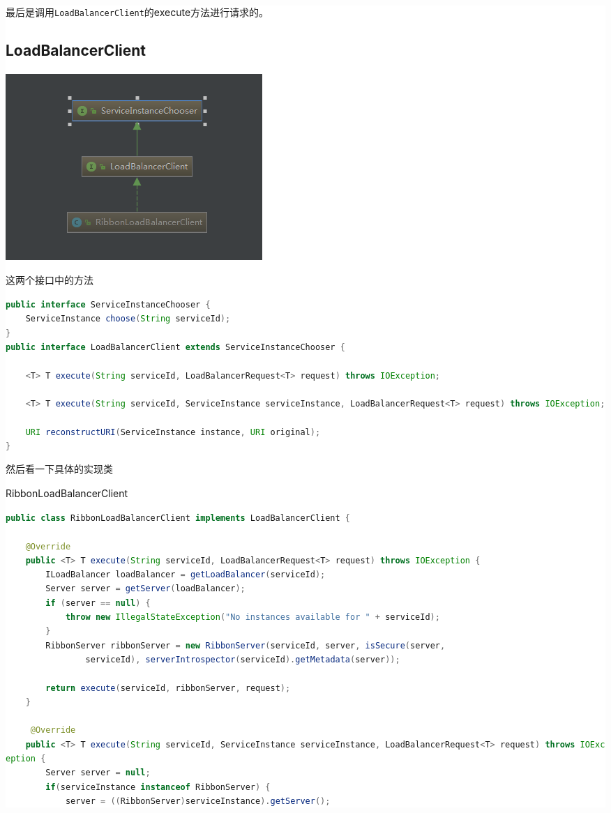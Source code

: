 最后是调用`LoadBalancerClient`的execute方法进行请求的。



## LoadBalancerClient

![LoadBalancerClient](截图/Spring/Ribbon/LoadBalancerClient.png)



这两个接口中的方法

```java
public interface ServiceInstanceChooser {
    ServiceInstance choose(String serviceId);
}
public interface LoadBalancerClient extends ServiceInstanceChooser {

    <T> T execute(String serviceId, LoadBalancerRequest<T> request) throws IOException;

    <T> T execute(String serviceId, ServiceInstance serviceInstance, LoadBalancerRequest<T> request) throws IOException;

    URI reconstructURI(ServiceInstance instance, URI original);
}
```



然后看一下具体的实现类

RibbonLoadBalancerClient

```java
public class RibbonLoadBalancerClient implements LoadBalancerClient {

    @Override
    public <T> T execute(String serviceId, LoadBalancerRequest<T> request) throws IOException {
        ILoadBalancer loadBalancer = getLoadBalancer(serviceId);
        Server server = getServer(loadBalancer);
        if (server == null) {
            throw new IllegalStateException("No instances available for " + serviceId);
        }
        RibbonServer ribbonServer = new RibbonServer(serviceId, server, isSecure(server,
                serviceId), serverIntrospector(serviceId).getMetadata(server));

        return execute(serviceId, ribbonServer, request);
    }
    
     @Override
    public <T> T execute(String serviceId, ServiceInstance serviceInstance, LoadBalancerRequest<T> request) throws IOException {
        Server server = null;
        if(serviceInstance instanceof RibbonServer) {
            server = ((RibbonServer)serviceInstance).getServer();
```